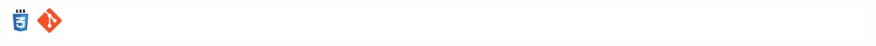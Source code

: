   <code><img title="CSS" height="25" src="images/css.svg"></code>
  <code><img title="Git" height="25" src="images/git-original.svg"></code>